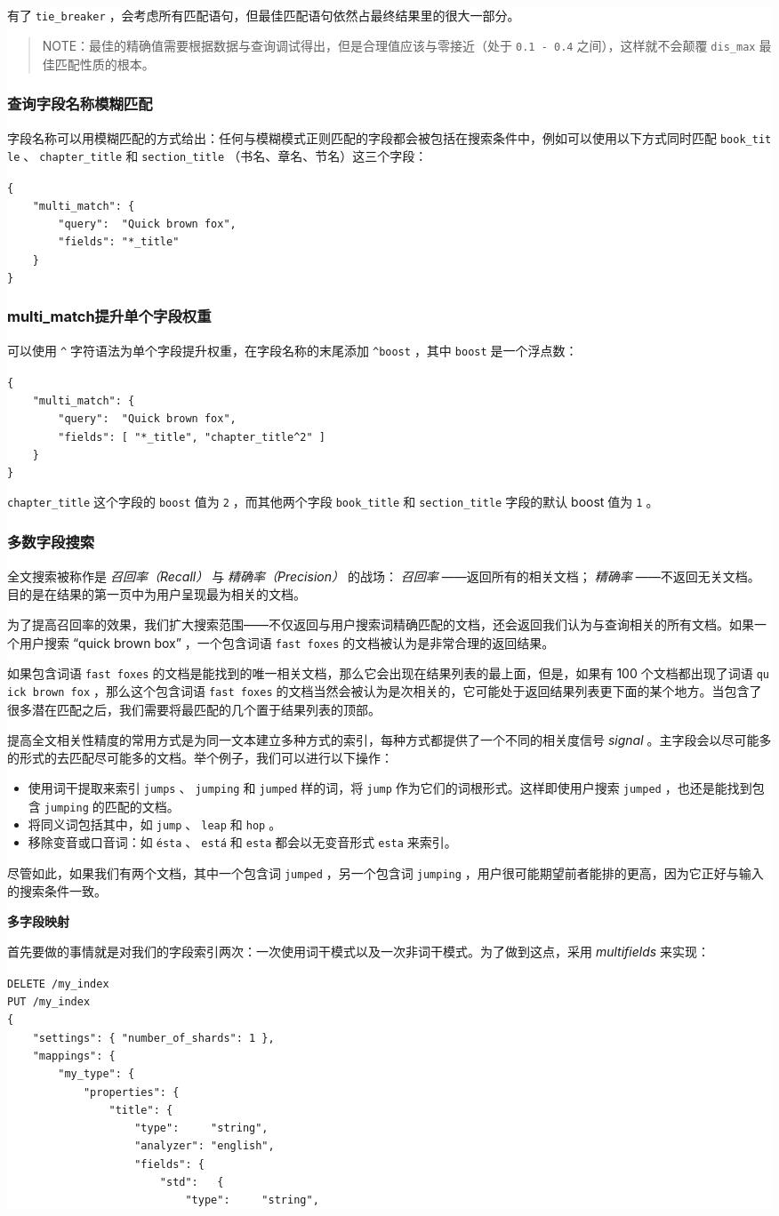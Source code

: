 有了 `tie_breaker` ，会考虑所有匹配语句，但最佳匹配语句依然占最终结果里的很大一部分。

>NOTE：最佳的精确值需要根据数据与查询调试得出，但是合理值应该与零接近（处于 `0.1 - 0.4` 之间），这样就不会颠覆 `dis_max` 最佳匹配性质的根本。

### 查询字段名称模糊匹配

字段名称可以用模糊匹配的方式给出：任何与模糊模式正则匹配的字段都会被包括在搜索条件中，例如可以使用以下方式同时匹配 `book_title` 、 `chapter_title` 和 `section_title` （书名、章名、节名）这三个字段：

```
{
    "multi_match": {
        "query":  "Quick brown fox",
        "fields": "*_title"
    }
}
```

### multi_match提升单个字段权重

可以使用 `^` 字符语法为单个字段提升权重，在字段名称的末尾添加 `^boost` ，其中 `boost` 是一个浮点数：

```
{
    "multi_match": {
        "query":  "Quick brown fox",
        "fields": [ "*_title", "chapter_title^2" ] 
    }
}
```

`chapter_title` 这个字段的 `boost` 值为 `2` ，而其他两个字段 `book_title` 和 `section_title` 字段的默认 boost 值为 `1` 。

### 多数字段搜索

全文搜索被称作是 *召回率（Recall）* 与 *精确率（Precision）* 的战场： *召回率* ——返回所有的相关文档； *精确率* ——不返回无关文档。目的是在结果的第一页中为用户呈现最为相关的文档。

为了提高召回率的效果，我们扩大搜索范围——不仅返回与用户搜索词精确匹配的文档，还会返回我们认为与查询相关的所有文档。如果一个用户搜索 “quick brown box” ，一个包含词语 `fast foxes` 的文档被认为是非常合理的返回结果。

如果包含词语 `fast foxes` 的文档是能找到的唯一相关文档，那么它会出现在结果列表的最上面，但是，如果有 100 个文档都出现了词语 `quick brown fox` ，那么这个包含词语 `fast foxes` 的文档当然会被认为是次相关的，它可能处于返回结果列表更下面的某个地方。当包含了很多潜在匹配之后，我们需要将最匹配的几个置于结果列表的顶部。

提高全文相关性精度的常用方式是为同一文本建立多种方式的索引，每种方式都提供了一个不同的相关度信号 *signal* 。主字段会以尽可能多的形式的去匹配尽可能多的文档。举个例子，我们可以进行以下操作：

- 使用词干提取来索引 `jumps` 、 `jumping` 和 `jumped` 样的词，将 `jump` 作为它们的词根形式。这样即使用户搜索 `jumped` ，也还是能找到包含 `jumping` 的匹配的文档。
- 将同义词包括其中，如 `jump` 、 `leap` 和 `hop` 。
- 移除变音或口音词：如 `ésta` 、 `está` 和 `esta` 都会以无变音形式 `esta` 来索引。

尽管如此，如果我们有两个文档，其中一个包含词 `jumped` ，另一个包含词 `jumping` ，用户很可能期望前者能排的更高，因为它正好与输入的搜索条件一致。

**多字段映射**

首先要做的事情就是对我们的字段索引两次：一次使用词干模式以及一次非词干模式。为了做到这点，采用 *multifields* 来实现：

```sense
DELETE /my_index
PUT /my_index
{
    "settings": { "number_of_shards": 1 }, 
    "mappings": {
        "my_type": {
            "properties": {
                "title": { 
                    "type":     "string",
                    "analyzer": "english",
                    "fields": {
                        "std":   { 
                            "type":     "string",
```